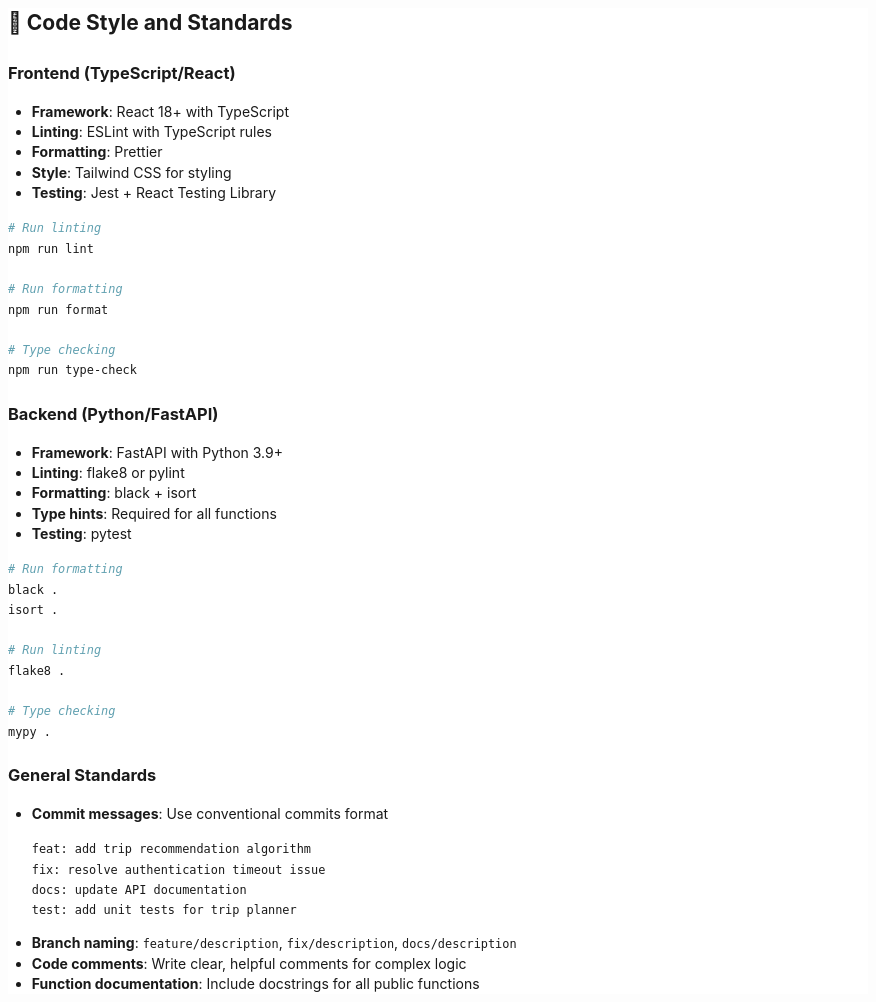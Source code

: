 ## 🎨 Code Style and Standards

### Frontend (TypeScript/React)

- **Framework**: React 18+ with TypeScript
- **Linting**: ESLint with TypeScript rules
- **Formatting**: Prettier
- **Style**: Tailwind CSS for styling
- **Testing**: Jest + React Testing Library

```bash
# Run linting
npm run lint

# Run formatting
npm run format

# Type checking
npm run type-check
```

### Backend (Python/FastAPI)

- **Framework**: FastAPI with Python 3.9+
- **Linting**: flake8 or pylint
- **Formatting**: black + isort
- **Type hints**: Required for all functions
- **Testing**: pytest

```bash
# Run formatting
black .
isort .

# Run linting
flake8 .

# Type checking
mypy .
```

### General Standards

- **Commit messages**: Use conventional commits format
  ```
  feat: add trip recommendation algorithm
  fix: resolve authentication timeout issue
  docs: update API documentation
  test: add unit tests for trip planner
  ```
- **Branch naming**: `feature/description`, `fix/description`, `docs/description`
- **Code comments**: Write clear, helpful comments for complex logic
- **Function documentation**: Include docstrings for all public functions
